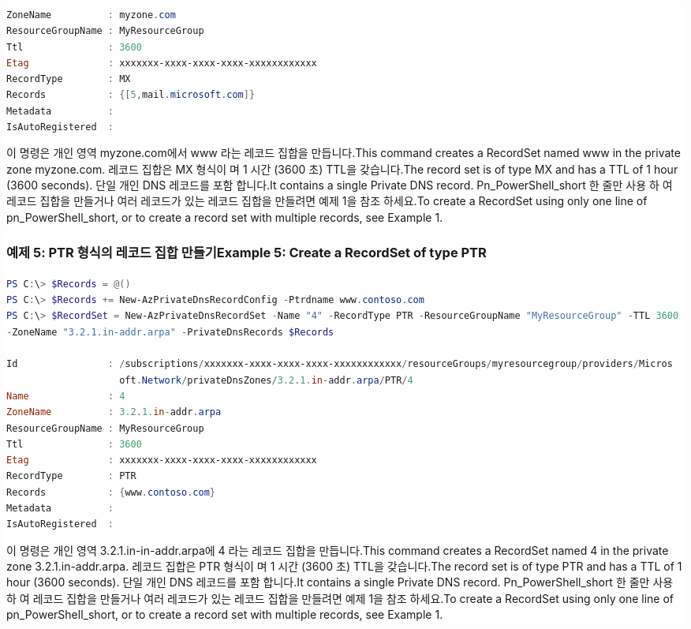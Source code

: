 ```powershell
ZoneName          : myzone.com
ResourceGroupName : MyResourceGroup
Ttl               : 3600
Etag              : xxxxxxx-xxxx-xxxx-xxxx-xxxxxxxxxxxx
RecordType        : MX
Records           : {[5,mail.microsoft.com]}
Metadata          :
IsAutoRegistered  :
```

<span data-ttu-id="860d3-131">이 명령은 개인 영역 myzone.com에서 www 라는 레코드 집합을 만듭니다.</span><span class="sxs-lookup"><span data-stu-id="860d3-131">This command creates a RecordSet named www in the private zone myzone.com.</span></span> <span data-ttu-id="860d3-132">레코드 집합은 MX 형식이 며 1 시간 (3600 초) TTL을 갖습니다.</span><span class="sxs-lookup"><span data-stu-id="860d3-132">The record set is of type MX and has a TTL of 1 hour (3600 seconds).</span></span> <span data-ttu-id="860d3-133">단일 개인 DNS 레코드를 포함 합니다.</span><span class="sxs-lookup"><span data-stu-id="860d3-133">It contains a single Private DNS record.</span></span> <span data-ttu-id="860d3-134">Pn_PowerShell_short 한 줄만 사용 하 여 레코드 집합을 만들거나 여러 레코드가 있는 레코드 집합을 만들려면 예제 1을 참조 하세요.</span><span class="sxs-lookup"><span data-stu-id="860d3-134">To create a RecordSet using only one line of pn_PowerShell_short, or to create a record set with multiple records, see Example 1.</span></span>

### <span data-ttu-id="860d3-135">예제 5: PTR 형식의 레코드 집합 만들기</span><span class="sxs-lookup"><span data-stu-id="860d3-135">Example 5: Create a RecordSet of type PTR</span></span>
```powershell
PS C:\> $Records = @()
PS C:\> $Records += New-AzPrivateDnsRecordConfig -Ptrdname www.contoso.com
PS C:\> $RecordSet = New-AzPrivateDnsRecordSet -Name "4" -RecordType PTR -ResourceGroupName "MyResourceGroup" -TTL 3600 -ZoneName "3.2.1.in-addr.arpa" -PrivateDnsRecords $Records

Id                : /subscriptions/xxxxxxx-xxxx-xxxx-xxxx-xxxxxxxxxxxx/resourceGroups/myresourcegroup/providers/Micros
                    oft.Network/privateDnsZones/3.2.1.in-addr.arpa/PTR/4
Name              : 4
ZoneName          : 3.2.1.in-addr.arpa
ResourceGroupName : MyResourceGroup
Ttl               : 3600
Etag              : xxxxxxx-xxxx-xxxx-xxxx-xxxxxxxxxxxx
RecordType        : PTR
Records           : {www.contoso.com}
Metadata          :
IsAutoRegistered  :
```

<span data-ttu-id="860d3-136">이 명령은 개인 영역 3.2.1.in-in-addr.arpa에 4 라는 레코드 집합을 만듭니다.</span><span class="sxs-lookup"><span data-stu-id="860d3-136">This command creates a RecordSet named 4 in the private zone 3.2.1.in-addr.arpa.</span></span> <span data-ttu-id="860d3-137">레코드 집합은 PTR 형식이 며 1 시간 (3600 초) TTL을 갖습니다.</span><span class="sxs-lookup"><span data-stu-id="860d3-137">The record set is of type PTR and has a TTL of 1 hour (3600 seconds).</span></span> <span data-ttu-id="860d3-138">단일 개인 DNS 레코드를 포함 합니다.</span><span class="sxs-lookup"><span data-stu-id="860d3-138">It contains a single Private DNS record.</span></span> <span data-ttu-id="860d3-139">Pn_PowerShell_short 한 줄만 사용 하 여 레코드 집합을 만들거나 여러 레코드가 있는 레코드 집합을 만들려면 예제 1을 참조 하세요.</span><span class="sxs-lookup"><span data-stu-id="860d3-139">To create a RecordSet using only one line of pn_PowerShell_short, or to create a record set with multiple records, see Example 1.</span></span>
